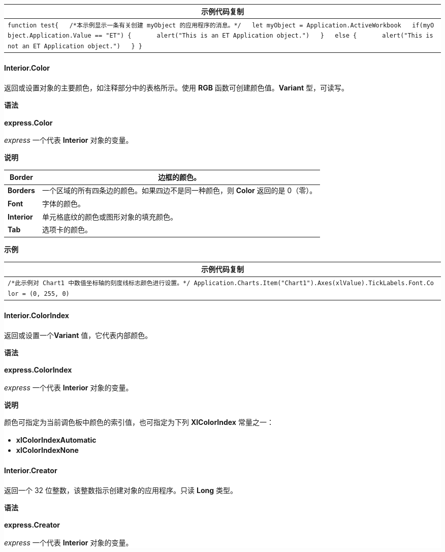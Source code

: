| 示例代码复制                                                 |
| ------------------------------------------------------------ |
| `function test{   /*本示例显示一条有关创建 myObject 的应用程序的消息。*/   let myObject = Application.ActiveWorkbook   if(myObject.Application.Value == "ET") {       alert("This is an ET Application object.")   }   else {       alert("This is not an ET Application object.")   } }` |

#### **Interior.Color**

返回或设置对象的主要颜色，如注释部分中的表格所示。使用 **RGB** 函数可创建颜色值。**Variant** 型，可读写。

**语法**

**express.Color**

*express*   一个代表 **Interior** 对象的变量。

**说明**

| **Border**   | 边框的颜色。                                                 |
| ------------ | ------------------------------------------------------------ |
| **Borders**  | 一个区域的所有四条边的颜色。如果四边不是同一种颜色，则 **Color** 返回的是 0（零）。 |
| **Font**     | 字体的颜色。                                                 |
| **Interior** | 单元格底纹的颜色或图形对象的填充颜色。                       |
| **Tab**      | 选项卡的颜色。                                               |

**示例**

| 示例代码复制                                                 |
| ------------------------------------------------------------ |
| `/*此示例对 Chart1 中数值坐标轴的刻度线标志颜色进行设置。*/ Application.Charts.Item("Chart1").Axes(xlValue).TickLabels.Font.Color = (0, 255, 0)` |

#### **Interior.ColorIndex**

返回或设置一个**Variant** 值，它代表内部颜色。

**语法**

**express.ColorIndex**

*express*   一个代表 **Interior** 对象的变量。

**说明**

颜色可指定为当前调色板中颜色的索引值，也可指定为下列 **XlColorIndex** 常量之一：

- **xlColorIndexAutomatic**
- **xlColorIndexNone**

#### **Interior.Creator**

返回一个 32 位整数，该整数指示创建对象的应用程序。只读 **Long** 类型。

**语法**

**express.Creator**

*express*   一个代表 **Interior** 对象的变量。
